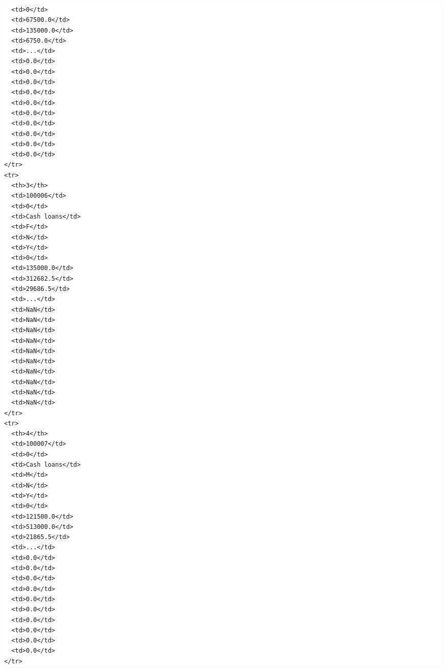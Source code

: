       <td>0</td>
      <td>67500.0</td>
      <td>135000.0</td>
      <td>6750.0</td>
      <td>...</td>
      <td>0.0</td>
      <td>0.0</td>
      <td>0.0</td>
      <td>0.0</td>
      <td>0.0</td>
      <td>0.0</td>
      <td>0.0</td>
      <td>0.0</td>
      <td>0.0</td>
      <td>0.0</td>
    </tr>
    <tr>
      <th>3</th>
      <td>100006</td>
      <td>0</td>
      <td>Cash loans</td>
      <td>F</td>
      <td>N</td>
      <td>Y</td>
      <td>0</td>
      <td>135000.0</td>
      <td>312682.5</td>
      <td>29686.5</td>
      <td>...</td>
      <td>NaN</td>
      <td>NaN</td>
      <td>NaN</td>
      <td>NaN</td>
      <td>NaN</td>
      <td>NaN</td>
      <td>NaN</td>
      <td>NaN</td>
      <td>NaN</td>
      <td>NaN</td>
    </tr>
    <tr>
      <th>4</th>
      <td>100007</td>
      <td>0</td>
      <td>Cash loans</td>
      <td>M</td>
      <td>N</td>
      <td>Y</td>
      <td>0</td>
      <td>121500.0</td>
      <td>513000.0</td>
      <td>21865.5</td>
      <td>...</td>
      <td>0.0</td>
      <td>0.0</td>
      <td>0.0</td>
      <td>0.0</td>
      <td>0.0</td>
      <td>0.0</td>
      <td>0.0</td>
      <td>0.0</td>
      <td>0.0</td>
      <td>0.0</td>
    </tr>